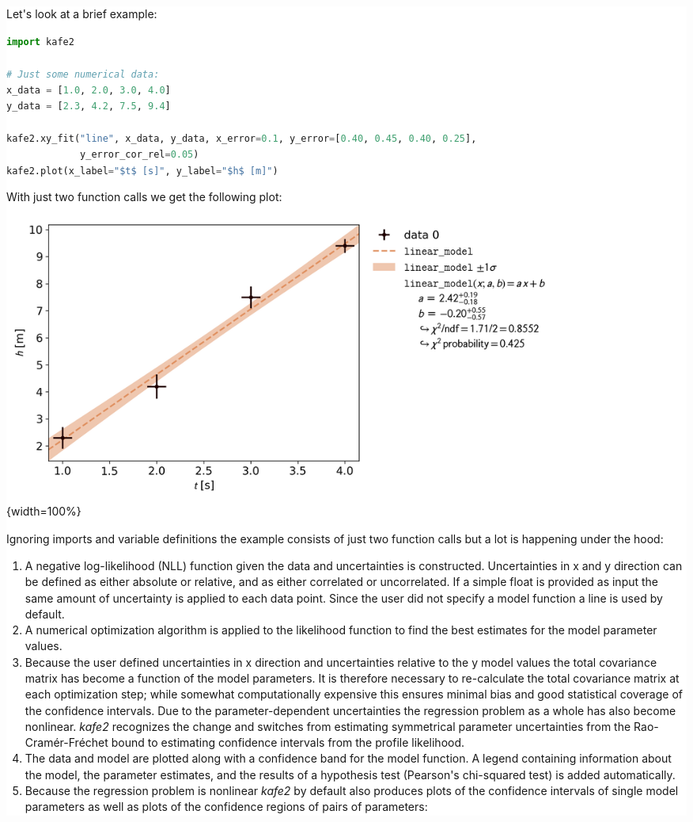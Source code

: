 Let's look at a brief example:

``` python
import kafe2

# Just some numerical data:
x_data = [1.0, 2.0, 3.0, 4.0]
y_data = [2.3, 4.2, 7.5, 9.4]

kafe2.xy_fit("line", x_data, y_data, x_error=0.1, y_error=[0.40, 0.45, 0.40, 0.25],
             y_error_cor_rel=0.05)
kafe2.plot(x_label="$t$ [s]", y_label="$h$ [m]")
```

With just two function calls we get the following plot:

![Example kafe2 plot](kafe_graph1.png){width=100%}

Ignoring imports and variable definitions the example consists of just two function calls
but a lot is happening under the hood:

1. A negative log-likelihood (NLL) function given the data and uncertainties is constructed.
   Uncertainties in x and y direction can be defined as either absolute or relative,
   and as either correlated or uncorrelated.
   If a simple float is provided as input the same amount of uncertainty is applied to each data point.
   Since the user did not specify a model function a line is used by default.
2. A numerical optimization algorithm is applied to the likelihood function to find the
   best estimates for the model parameter values.
3. Because the user defined uncertainties in x direction and uncertainties relative to the y model values
   the total covariance matrix has become a function of the model parameters.
   It is therefore necessary to re-calculate the total covariance matrix at each optimization step;
   while somewhat computationally expensive this ensures minimal bias and good statistical coverage
   of the confidence intervals.
   Due to the parameter-dependent uncertainties the regression problem as a whole has also become nonlinear.
   _kafe2_ recognizes the change and switches from estimating symmetrical parameter uncertainties from the
   Rao-Cramér-Fréchet bound to estimating confidence intervals from the profile likelihood.
4. The data and model are plotted along with a confidence band for the model function.
   A legend containing information about the model, the parameter estimates, and the results of a hypothesis test
   (Pearson's chi-squared test) is added automatically.
5. Because the regression problem is nonlinear _kafe2_ by default also produces plots of the confidence intervals
   of single model parameters as well as plots of the confidence regions of pairs of parameters:
   